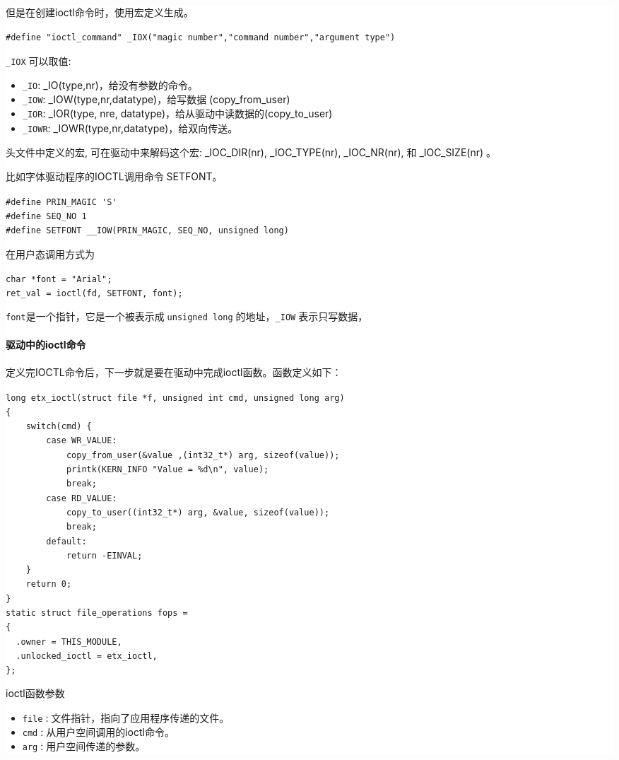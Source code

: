 但是在创建ioctl命令时，使用宏定义生成。
```
#define "ioctl_command" _IOX("magic number","command number","argument type")
```
`_IOX` 可以取值:
+ `_IO`: \_IO(type,nr)，给没有参数的命令。
+ `_IOW`: \_IOW(type,nr,datatype)，给写数据 (copy_from_user)
+ `_IOR`: \_IOR(type, nre, datatype)，给从驱动中读数据的(copy_to_user)
+ `_IOWR`: \_IOWR(type,nr,datatype)，给双向传送。


头文件中定义的宏, 可在驱动中来解码这个宏: \_IOC_DIR(nr), \_IOC_TYPE(nr), \_IOC_NR(nr), 和 \_IOC_SIZE(nr) 。

比如字体驱动程序的IOCTL调用命令 SETFONT。
```
#define PRIN_MAGIC 'S'
#define SEQ_NO 1
#define SETFONT __IOW(PRIN_MAGIC, SEQ_NO, unsigned long)
```
在用户态调用方式为
```
char *font = "Arial";
ret_val = ioctl(fd, SETFONT, font); 
```
`font`是一个指针，它是一个被表示成 `unsigned long` 的地址，`_IOW` 表示只写数据，

#### 驱动中的ioctl命令
定义完IOCTL命令后，下一步就是要在驱动中完成ioctl函数。函数定义如下：
```
long etx_ioctl(struct file *f, unsigned int cmd, unsigned long arg)
{
    switch(cmd) {
        case WR_VALUE:
            copy_from_user(&value ,(int32_t*) arg, sizeof(value));
            printk(KERN_INFO "Value = %d\n", value);
            break;
        case RD_VALUE:
            copy_to_user((int32_t*) arg, &value, sizeof(value));
            break;
        default:
            return -EINVAL;
    }
    return 0;
}
static struct file_operations fops =
{
  .owner = THIS_MODULE,
  .unlocked_ioctl = etx_ioctl,
};
```
ioctl函数参数
+ `file` : 文件指针，指向了应用程序传递的文件。
+ `cmd` :  从用户空间调用的ioctl命令。
+ `arg` : 用户空间传递的参数。
